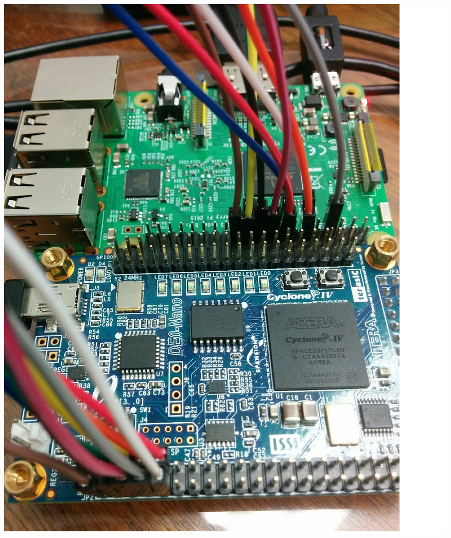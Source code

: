 ![connection image](https://raw.githubusercontent.com/CatherineH/CatherineH.github.io/master/_posts/images/comms_example/raspi_de0nano.jpg)
